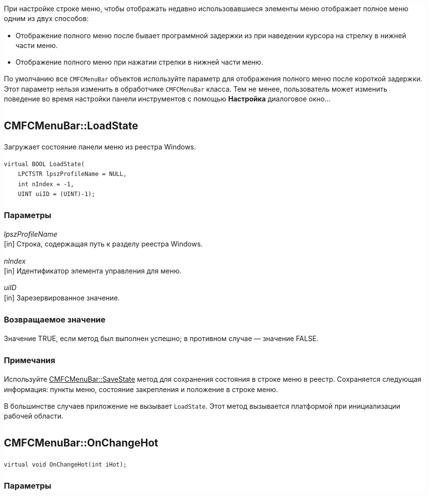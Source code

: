 При настройке строке меню, чтобы отображать недавно использовавшиеся элементы меню отображает полное меню одним из двух способов:

- Отображение полного меню после бывает программной задержки из при наведении курсора на стрелку в нижней части меню.

- Отображение полного меню при нажатии стрелки в нижней части меню.

По умолчанию все `CMFCMenuBar` объектов используйте параметр для отображения полного меню после короткой задержки. Этот параметр нельзя изменить в обработчике `CMFCMenuBar` класса. Тем не менее, пользователь может изменить поведение во время настройки панели инструментов с помощью **Настройка** диалоговое окно...

##  <a name="loadstate"></a>  CMFCMenuBar::LoadState

Загружает состояние панели меню из реестра Windows.

```
virtual BOOL LoadState(
    LPCTSTR lpszProfileName = NULL,
    int nIndex = -1,
    UINT uiID = (UINT)-1);
```

### <a name="parameters"></a>Параметры

*lpszProfileName*<br/>
[in] Строка, содержащая путь к разделу реестра Windows.

*nIndex*<br/>
[in] Идентификатор элемента управления для меню.

*uiID*<br/>
[in] Зарезервированное значение.

### <a name="return-value"></a>Возвращаемое значение

Значение TRUE, если метод был выполнен успешно; в противном случае — значение FALSE.

### <a name="remarks"></a>Примечания

Используйте [CMFCMenuBar::SaveState](#savestate) метод для сохранения состояния в строке меню в реестр. Сохраняется следующая информация: пункты меню, состояние закрепления и положение в строке меню.

В большинстве случаев приложение не вызывает `LoadState`. Этот метод вызывается платформой при инициализации рабочей области.

##  <a name="onchangehot"></a>  CMFCMenuBar::OnChangeHot

```
virtual void OnChangeHot(int iHot);
```

### <a name="parameters"></a>Параметры
